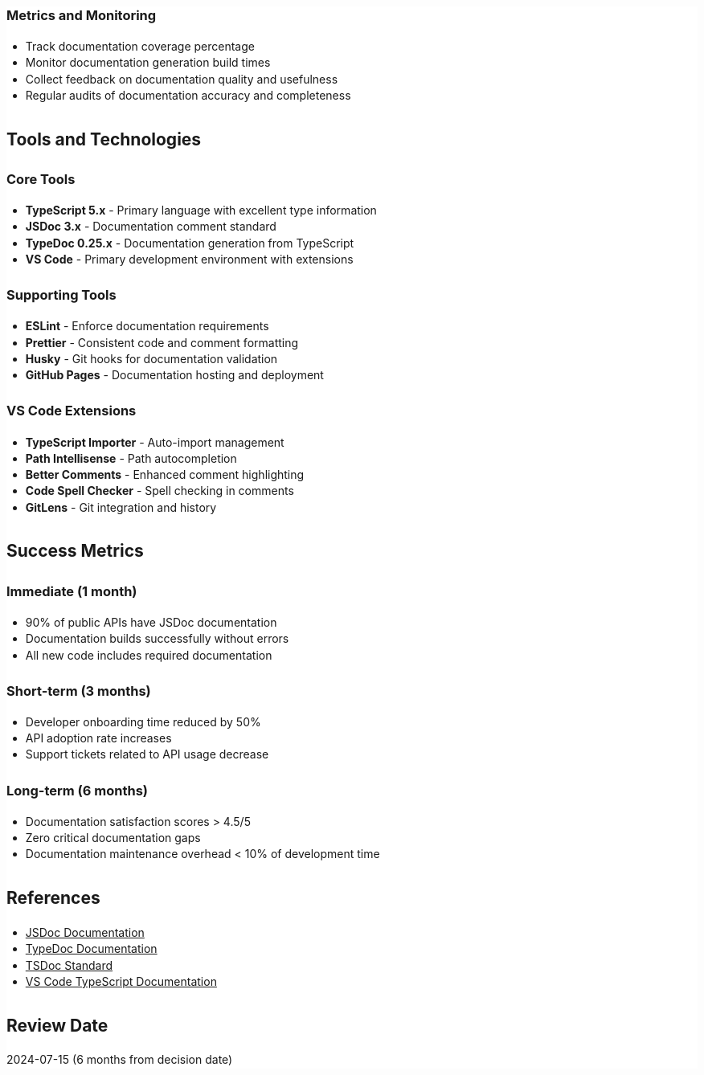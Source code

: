 ### Metrics and Monitoring

- Track documentation coverage percentage
- Monitor documentation generation build times
- Collect feedback on documentation quality and usefulness
- Regular audits of documentation accuracy and completeness

## Tools and Technologies

### Core Tools

- **TypeScript 5.x** - Primary language with excellent type information
- **JSDoc 3.x** - Documentation comment standard
- **TypeDoc 0.25.x** - Documentation generation from TypeScript
- **VS Code** - Primary development environment with extensions

### Supporting Tools

- **ESLint** - Enforce documentation requirements
- **Prettier** - Consistent code and comment formatting
- **Husky** - Git hooks for documentation validation
- **GitHub Pages** - Documentation hosting and deployment

### VS Code Extensions

- **TypeScript Importer** - Auto-import management
- **Path Intellisense** - Path autocompletion
- **Better Comments** - Enhanced comment highlighting
- **Code Spell Checker** - Spell checking in comments
- **GitLens** - Git integration and history

## Success Metrics

### Immediate (1 month)

- 90% of public APIs have JSDoc documentation
- Documentation builds successfully without errors
- All new code includes required documentation

### Short-term (3 months)

- Developer onboarding time reduced by 50%
- API adoption rate increases
- Support tickets related to API usage decrease

### Long-term (6 months)

- Documentation satisfaction scores > 4.5/5
- Zero critical documentation gaps
- Documentation maintenance overhead < 10% of development time

## References

- [JSDoc Documentation](https://jsdoc.app/)
- [TypeDoc Documentation](https://typedoc.org/)
- [TSDoc Standard](https://tsdoc.org/)
- [VS Code TypeScript Documentation](https://code.visualstudio.com/docs/languages/typescript)

## Review Date

2024-07-15 (6 months from decision date)
